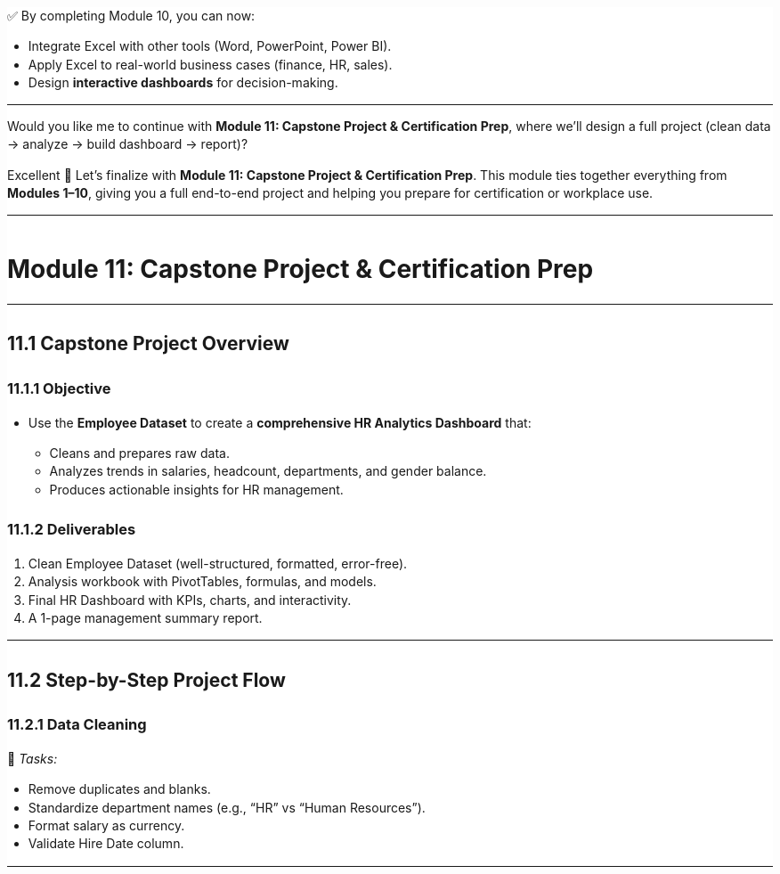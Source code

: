 ✅ By completing Module 10, you can now:

* Integrate Excel with other tools (Word, PowerPoint, Power BI).
* Apply Excel to real-world business cases (finance, HR, sales).
* Design **interactive dashboards** for decision-making.

---

Would you like me to continue with **Module 11: Capstone Project & Certification Prep**, where we’ll design a full project (clean data → analyze → build dashboard → report)?

Excellent 🚀 Let’s finalize with **Module 11: Capstone Project & Certification Prep**.
This module ties together everything from **Modules 1–10**, giving you a full end-to-end project and helping you prepare for certification or workplace use.

---

# **Module 11: Capstone Project & Certification Prep**

---

## **11.1 Capstone Project Overview**

### **11.1.1 Objective**

* Use the **Employee Dataset** to create a **comprehensive HR Analytics Dashboard** that:

  * Cleans and prepares raw data.
  * Analyzes trends in salaries, headcount, departments, and gender balance.
  * Produces actionable insights for HR management.

### **11.1.2 Deliverables**

1. Clean Employee Dataset (well-structured, formatted, error-free).
2. Analysis workbook with PivotTables, formulas, and models.
3. Final HR Dashboard with KPIs, charts, and interactivity.
4. A 1-page management summary report.

---

## **11.2 Step-by-Step Project Flow**

### **11.2.1 Data Cleaning**

📌 *Tasks:*

* Remove duplicates and blanks.
* Standardize department names (e.g., “HR” vs “Human Resources”).
* Format salary as currency.
* Validate Hire Date column.

---
